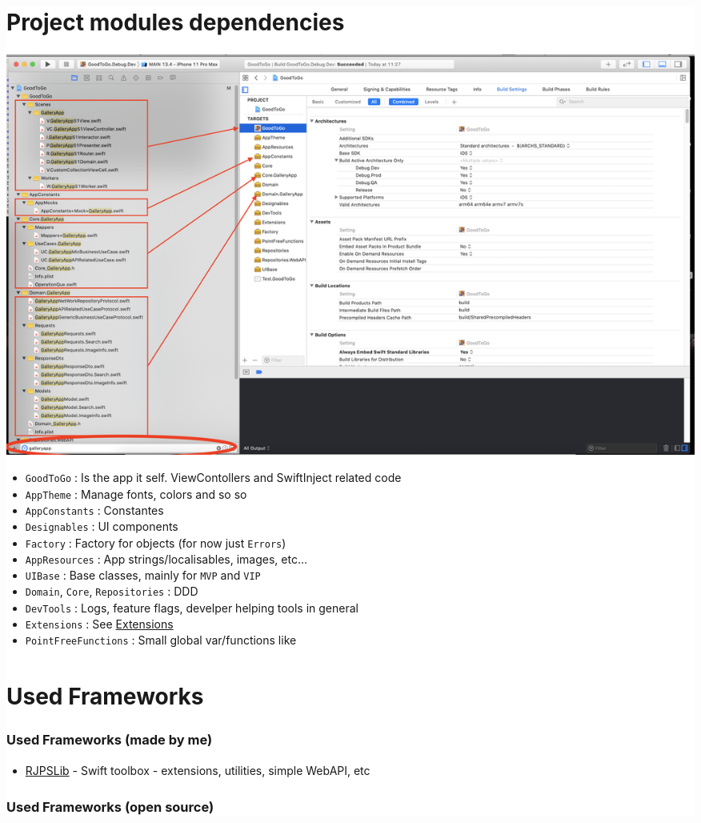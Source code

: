 # Project modules dependencies

![Preview](images/struct1.png)

* `GoodToGo` : Is the app it self. ViewContollers and SwiftInject related code
* `AppTheme` : Manage fonts, colors and so so
* `AppConstants` : Constantes
* `Designables` : UI components
* `Factory` : Factory for objects (for now just `Errors`)
* `AppResources` : App strings/localisables, images, etc...
* `UIBase` : Base classes, mainly for `MVP` and `VIP`
* `Domain`, `Core`, `Repositories` : DDD
* `DevTools` : Logs, feature flags, develper helping tools in general
* `Extensions` : See [Extensions](https://docs.swift.org/swift-book/LanguageGuide/Extensions.html)
* `PointFreeFunctions` : Small global var/functions like

# Used Frameworks

### Used Frameworks (made by me)

 * [RJPSLib](https://github.com/ricardopsantos/RJPSLib) - Swift toolbox - extensions, utilities, simple WebAPI, etc

### Used Frameworks (open source)
